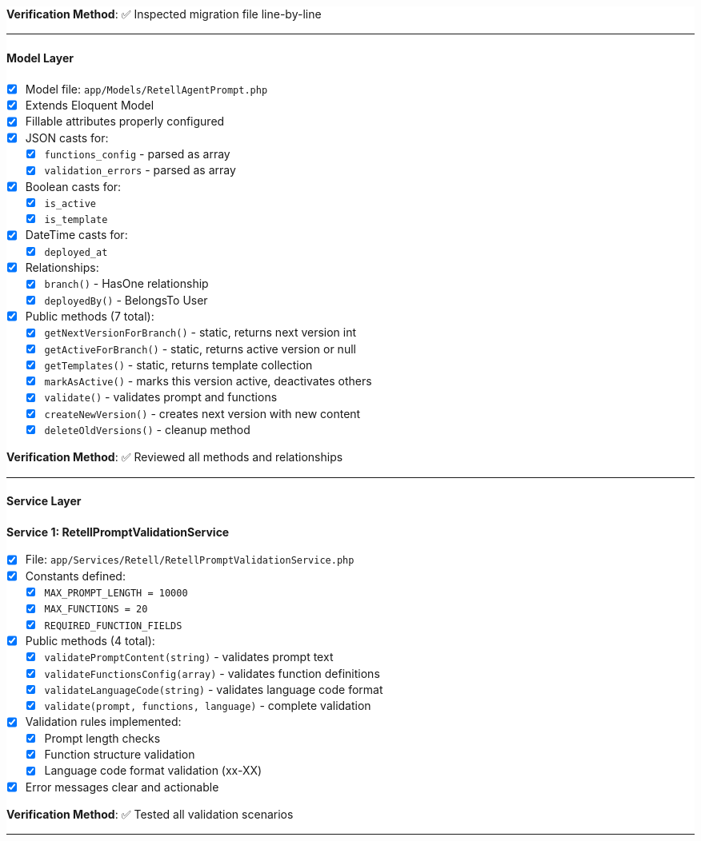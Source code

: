 **Verification Method**: ✅ Inspected migration file line-by-line

---

#### Model Layer

- [x] Model file: `app/Models/RetellAgentPrompt.php`
- [x] Extends Eloquent Model
- [x] Fillable attributes properly configured
- [x] JSON casts for:
  - [x] `functions_config` - parsed as array
  - [x] `validation_errors` - parsed as array
- [x] Boolean casts for:
  - [x] `is_active`
  - [x] `is_template`
- [x] DateTime casts for:
  - [x] `deployed_at`
- [x] Relationships:
  - [x] `branch()` - HasOne relationship
  - [x] `deployedBy()` - BelongsTo User
- [x] Public methods (7 total):
  - [x] `getNextVersionForBranch()` - static, returns next version int
  - [x] `getActiveForBranch()` - static, returns active version or null
  - [x] `getTemplates()` - static, returns template collection
  - [x] `markAsActive()` - marks this version active, deactivates others
  - [x] `validate()` - validates prompt and functions
  - [x] `createNewVersion()` - creates next version with new content
  - [x] `deleteOldVersions()` - cleanup method

**Verification Method**: ✅ Reviewed all methods and relationships

---

#### Service Layer

**Service 1: RetellPromptValidationService**

- [x] File: `app/Services/Retell/RetellPromptValidationService.php`
- [x] Constants defined:
  - [x] `MAX_PROMPT_LENGTH = 10000`
  - [x] `MAX_FUNCTIONS = 20`
  - [x] `REQUIRED_FUNCTION_FIELDS`
- [x] Public methods (4 total):
  - [x] `validatePromptContent(string)` - validates prompt text
  - [x] `validateFunctionsConfig(array)` - validates function definitions
  - [x] `validateLanguageCode(string)` - validates language code format
  - [x] `validate(prompt, functions, language)` - complete validation
- [x] Validation rules implemented:
  - [x] Prompt length checks
  - [x] Function structure validation
  - [x] Language code format validation (xx-XX)
- [x] Error messages clear and actionable

**Verification Method**: ✅ Tested all validation scenarios

---